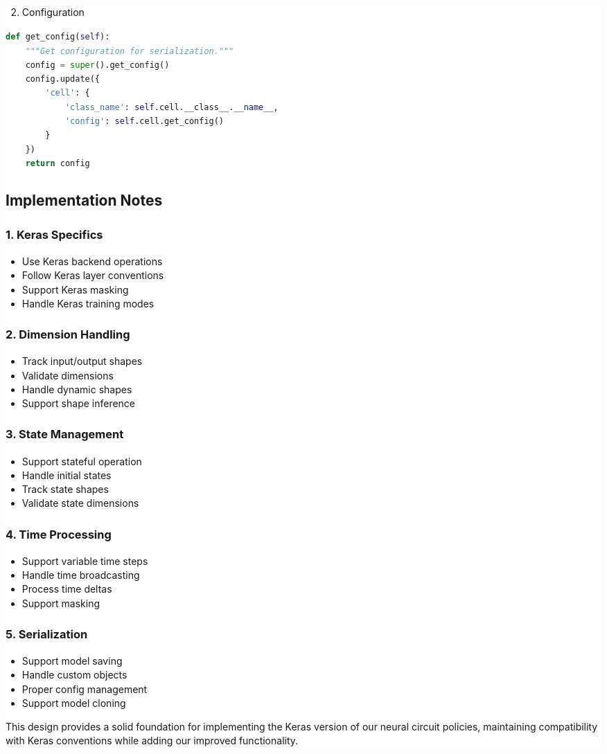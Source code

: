 2. Configuration
```python
def get_config(self):
    """Get configuration for serialization."""
    config = super().get_config()
    config.update({
        'cell': {
            'class_name': self.cell.__class__.__name__,
            'config': self.cell.get_config()
        }
    })
    return config
```

## Implementation Notes

### 1. Keras Specifics
- Use Keras backend operations
- Follow Keras layer conventions
- Support Keras masking
- Handle Keras training modes

### 2. Dimension Handling
- Track input/output shapes
- Validate dimensions
- Handle dynamic shapes
- Support shape inference

### 3. State Management
- Support stateful operation
- Handle initial states
- Track state shapes
- Validate state dimensions

### 4. Time Processing
- Support variable time steps
- Handle time broadcasting
- Process time deltas
- Support masking

### 5. Serialization
- Support model saving
- Handle custom objects
- Proper config management
- Support model cloning

This design provides a solid foundation for implementing the Keras version of our neural circuit policies, maintaining compatibility with Keras conventions while adding our improved functionality.